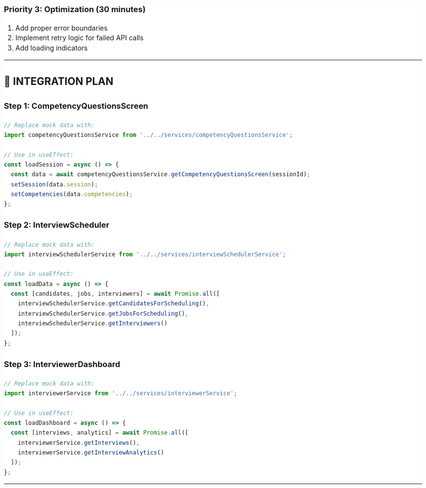 ### **Priority 3: Optimization (30 minutes)**
1. Add proper error boundaries
2. Implement retry logic for failed API calls
3. Add loading indicators

---

## 🎯 **INTEGRATION PLAN**

### **Step 1: CompetencyQuestionsScreen**
```javascript
// Replace mock data with:
import competencyQuestionsService from '../../services/competencyQuestionsService';

// Use in useEffect:
const loadSession = async () => {
  const data = await competencyQuestionsService.getCompetencyQuestionsScreen(sessionId);
  setSession(data.session);
  setCompetencies(data.competencies);
};
```

### **Step 2: InterviewScheduler**
```javascript
// Replace mock data with:
import interviewSchedulerService from '../../services/interviewSchedulerService';

// Use in useEffect:
const loadData = async () => {
  const [candidates, jobs, interviewers] = await Promise.all([
    interviewSchedulerService.getCandidatesForScheduling(),
    interviewSchedulerService.getJobsForScheduling(),
    interviewSchedulerService.getInterviewers()
  ]);
};
```

### **Step 3: InterviewerDashboard**
```javascript
// Replace mock data with:
import interviewerService from '../../services/interviewerService';

// Use in useEffect:
const loadDashboard = async () => {
  const [interviews, analytics] = await Promise.all([
    interviewerService.getInterviews(),
    interviewerService.getInterviewAnalytics()
  ]);
};
```

---